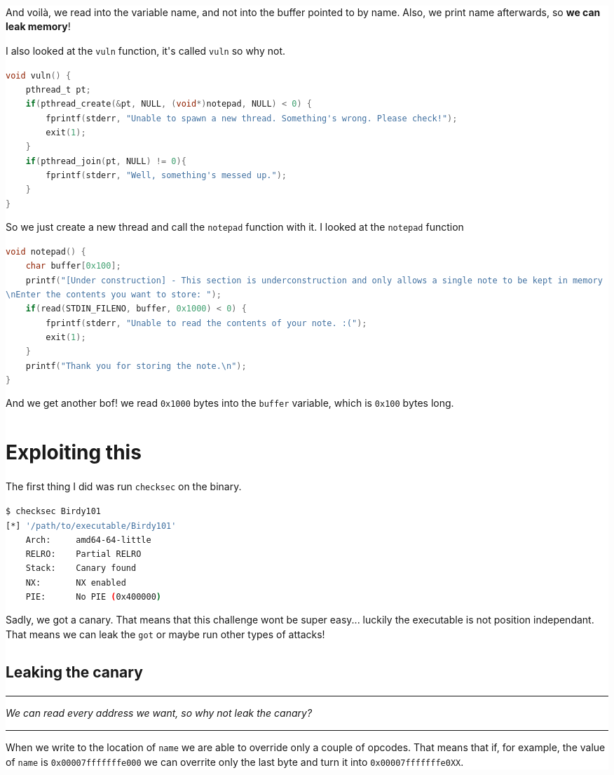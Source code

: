 And voilà, we read into the variable name, and not into the buffer pointed to by name.
Also, we print name afterwards, so **we can leak memory**!

I also looked at the `vuln` function, it's called `vuln` so why not.

```c
void vuln() {
    pthread_t pt;
    if(pthread_create(&pt, NULL, (void*)notepad, NULL) < 0) {
        fprintf(stderr, "Unable to spawn a new thread. Something's wrong. Please check!");
        exit(1);
    }
    if(pthread_join(pt, NULL) != 0){
        fprintf(stderr, "Well, something's messed up.");
    }
}
```

So we just create a new thread and call the `notepad` function with it.
I looked at the `notepad` function
```c
void notepad() {
    char buffer[0x100];
    printf("[Under construction] - This section is underconstruction and only allows a single note to be kept in memory\nEnter the contents you want to store: ");
    if(read(STDIN_FILENO, buffer, 0x1000) < 0) {
        fprintf(stderr, "Unable to read the contents of your note. :(");
        exit(1);
    }
    printf("Thank you for storing the note.\n");
}
```

And we get another bof!
we read `0x1000` bytes into the `buffer` variable, which is `0x100` bytes long.

# Exploiting this
The first thing I did was run `checksec` on the binary.
```bash
$ checksec Birdy101
[*] '/path/to/executable/Birdy101'
    Arch:     amd64-64-little
    RELRO:    Partial RELRO
    Stack:    Canary found
    NX:       NX enabled
    PIE:      No PIE (0x400000)
```

Sadly, we got a canary.
That means that this challenge wont be super easy...
luckily the executable is not position independant. That means we can leak the `got` or maybe run other types of attacks!

## Leaking the canary
---
*We can read every address we want, so why not leak the canary?*
___
When we write to the location of `name` we are able to override only a couple of opcodes.
That means that if, for example, the value of `name` is `0x00007fffffffe000` we can overrite only the last byte and turn it into `0x00007fffffffe0XX`.

